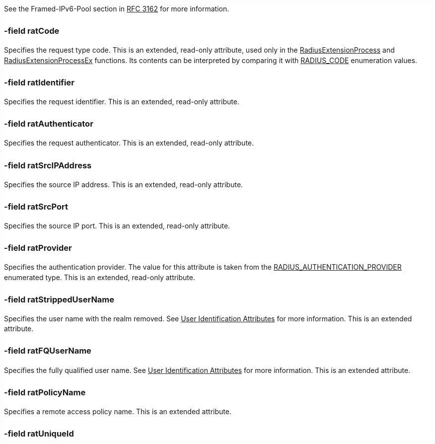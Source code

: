 See the Framed-IPv6-Pool section in <a href="https://www.ietf.org/rfc/rfc3162.txt">RFC 3162</a> for more information.

### -field ratCode

Specifies the request type code. This is an extended, read-only attribute, used only in the 
<a href="https://docs.microsoft.com/windows/desktop/api/authif/nc-authif-pradius_extension_process">RadiusExtensionProcess</a> and 
<a href="https://docs.microsoft.com/windows/desktop/api/authif/nc-authif-pradius_extension_process_ex">RadiusExtensionProcessEx</a> functions. Its contents can be interpreted by comparing it with <a href="https://docs.microsoft.com/windows/desktop/api/authif/ne-authif-radius_code">RADIUS_CODE</a> enumeration values.

### -field ratIdentifier

Specifies the request identifier. This is an extended, read-only attribute.

### -field ratAuthenticator

Specifies the request authenticator. This is an extended, read-only attribute.

### -field ratSrcIPAddress

Specifies the source IP address. This is an extended, read-only attribute.

### -field ratSrcPort

Specifies the source IP port. This is an extended, read-only attribute.

### -field ratProvider

Specifies the authentication provider. The value for this attribute is taken from the 
<a href="https://docs.microsoft.com/windows/desktop/api/authif/ne-authif-radius_authentication_provider">RADIUS_AUTHENTICATION_PROVIDER</a> enumerated type. This is an extended, read-only attribute.

### -field ratStrippedUserName

Specifies the user name with the realm removed. See 
<a href="https://docs.microsoft.com/windows/desktop/Nps/ias-user-identification-attributes">User Identification Attributes</a> for more information. This is an extended attribute.

### -field ratFQUserName

Specifies the fully qualified user name. See 
<a href="https://docs.microsoft.com/windows/desktop/Nps/ias-user-identification-attributes">User Identification Attributes</a> for more information. This is an extended attribute.

### -field ratPolicyName

Specifies  a remote access  policy name. This is an extended attribute.

### -field ratUniqueId
